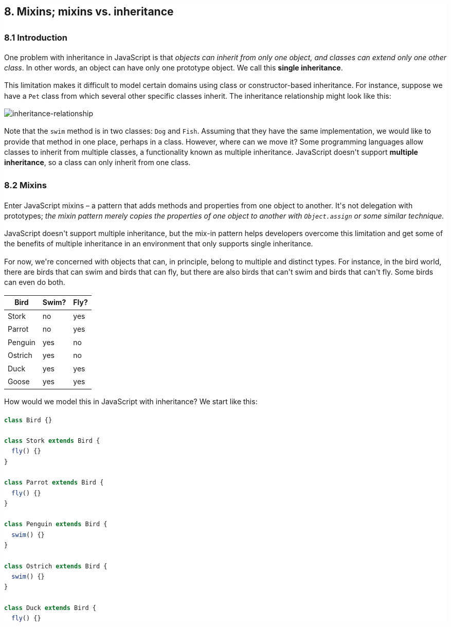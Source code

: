 ## 8. Mixins; mixins vs. inheritance

### 8.1 Introduction

One problem with inheritance in JavaScript is that *objects can inherit from only one object, and classes can extend only one other class*. In other words, an object can have only one prototype object. We call this **single inheritance**.

This limitation makes it difficult to model certain domains using class or constructor-based inheritance. For instance, suppose we have a `Pet` class from which several other specific classes inherit. The inheritance relationship might look like this:

![inheritance-relationship](object_hierarchy_with_mixins.png)

Note that the `swim` method is in two classes: `Dog` and `Fish`. Assuming that they have the same implementation, we would like to provide that method in one place, perhaps in a class. However, where can we move it? Some programming languages allow classes to inherit from multiple classes, a functionality known as multiple inheritance. JavaScript doesn't support **multiple inheritance**, so a class can only inherit from one class.

### 8.2 Mixins

Enter JavaScript mixins – a pattern that adds methods and properties from one object to another. It's not delegation with prototypes; *the mixin pattern merely copies the properties of one object to another with `Object.assign` or some similar technique.*

JavaScript doesn't support multiple inheritance, but the mix-in pattern helps developers overcome this limitation and get some of the benefits of multiple inheritance in an environment that only supports single inheritance.

For now, we're concerned with objects that can, in principle, belong to multiple and distinct types. For instance, in the bird world, there are birds that can swim and birds that can fly, but there are also birds that can't swim and birds that can't fly. Some birds can even do both.

**Bird** | **Swim?** | **Fly?**
---------|-----------|---------
Stork    | no        | yes
Parrot   | no        | yes
Penguin  | yes       | no
Ostrich  | yes       | no
Duck     | yes       | yes
Goose    | yes       | yes

How would we model this in JavaScript with inheritance? We start like this:

```js
class Bird {}

class Stork extends Bird {
  fly() {}
}

class Parrot extends Bird {
  fly() {}
}

class Penguin extends Bird {
  swim() {}
}

class Ostrich extends Bird {
  swim() {}
}

class Duck extends Bird {
  fly() {}
```